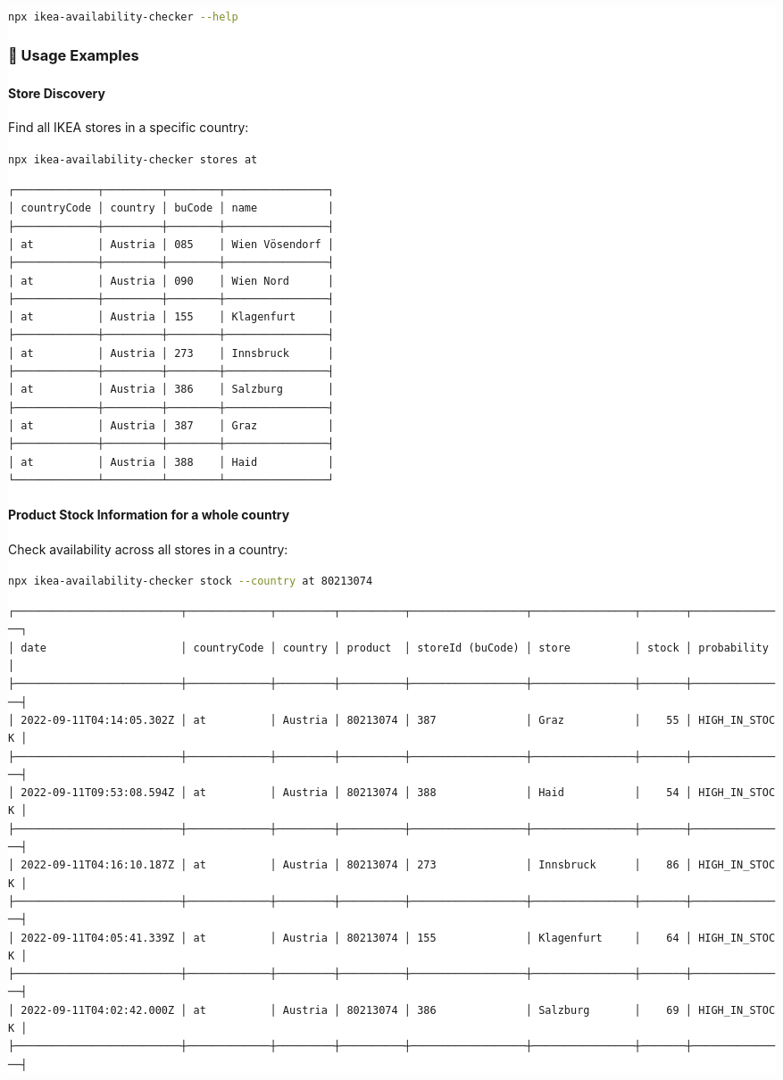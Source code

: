 ```bash
npx ikea-availability-checker --help
```

### 🎯 Usage Examples

#### Store Discovery
Find all IKEA stores in a specific country:

```bash
npx ikea-availability-checker stores at
```

    ┌─────────────┬─────────┬────────┬────────────────┐
    │ countryCode │ country │ buCode │ name           │
    ├─────────────┼─────────┼────────┼────────────────┤
    │ at          │ Austria │ 085    │ Wien Vösendorf │
    ├─────────────┼─────────┼────────┼────────────────┤
    │ at          │ Austria │ 090    │ Wien Nord      │
    ├─────────────┼─────────┼────────┼────────────────┤
    │ at          │ Austria │ 155    │ Klagenfurt     │
    ├─────────────┼─────────┼────────┼────────────────┤
    │ at          │ Austria │ 273    │ Innsbruck      │
    ├─────────────┼─────────┼────────┼────────────────┤
    │ at          │ Austria │ 386    │ Salzburg       │
    ├─────────────┼─────────┼────────┼────────────────┤
    │ at          │ Austria │ 387    │ Graz           │
    ├─────────────┼─────────┼────────┼────────────────┤
    │ at          │ Austria │ 388    │ Haid           │
    └─────────────┴─────────┴────────┴────────────────┘


#### Product Stock Information for a whole country

Check availability across all stores in a country:

```bash
npx ikea-availability-checker stock --country at 80213074
```

    ┌──────────────────────────┬─────────────┬─────────┬──────────┬──────────────────┬────────────────┬───────┬───────────────┐
    │ date                     │ countryCode │ country │ product  │ storeId (buCode) │ store          │ stock │ probability   │
    ├──────────────────────────┼─────────────┼─────────┼──────────┼──────────────────┼────────────────┼───────┼───────────────┤
    │ 2022-09-11T04:14:05.302Z │ at          │ Austria │ 80213074 │ 387              │ Graz           │    55 │ HIGH_IN_STOCK │
    ├──────────────────────────┼─────────────┼─────────┼──────────┼──────────────────┼────────────────┼───────┼───────────────┤
    │ 2022-09-11T09:53:08.594Z │ at          │ Austria │ 80213074 │ 388              │ Haid           │    54 │ HIGH_IN_STOCK │
    ├──────────────────────────┼─────────────┼─────────┼──────────┼──────────────────┼────────────────┼───────┼───────────────┤
    │ 2022-09-11T04:16:10.187Z │ at          │ Austria │ 80213074 │ 273              │ Innsbruck      │    86 │ HIGH_IN_STOCK │
    ├──────────────────────────┼─────────────┼─────────┼──────────┼──────────────────┼────────────────┼───────┼───────────────┤
    │ 2022-09-11T04:05:41.339Z │ at          │ Austria │ 80213074 │ 155              │ Klagenfurt     │    64 │ HIGH_IN_STOCK │
    ├──────────────────────────┼─────────────┼─────────┼──────────┼──────────────────┼────────────────┼───────┼───────────────┤
    │ 2022-09-11T04:02:42.000Z │ at          │ Austria │ 80213074 │ 386              │ Salzburg       │    69 │ HIGH_IN_STOCK │
    ├──────────────────────────┼─────────────┼─────────┼──────────┼──────────────────┼────────────────┼───────┼───────────────┤